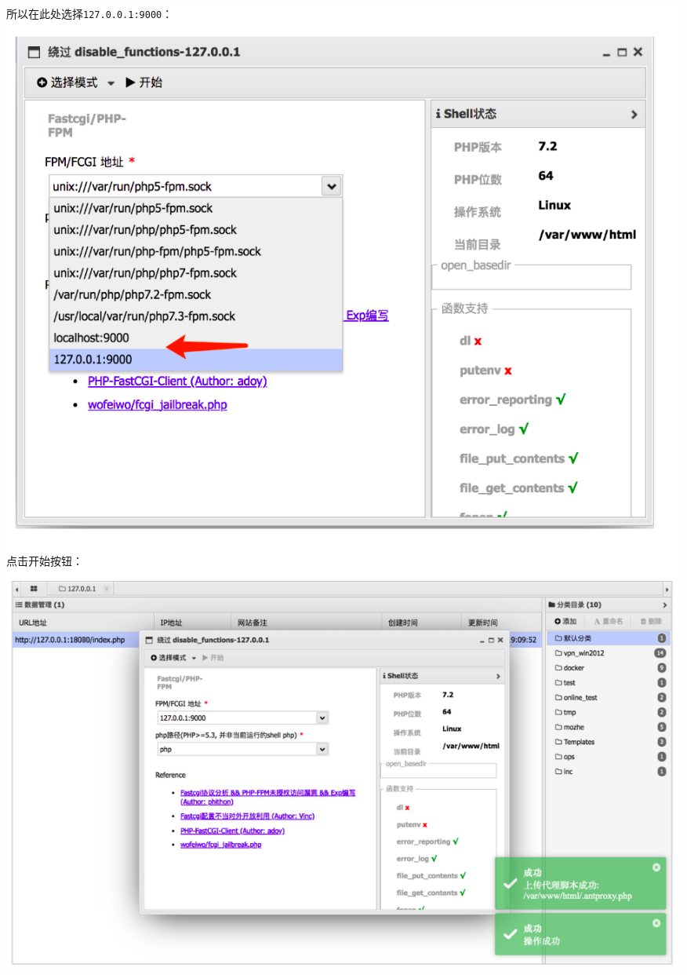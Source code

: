 所以在此处选择`127.0.0.1:9000`：

![image-20211127003941198](image/命令执行/image-20211127003941198.png)

点击开始按钮：

![image-20211127004010785](image/命令执行/image-20211127004010785.png)
